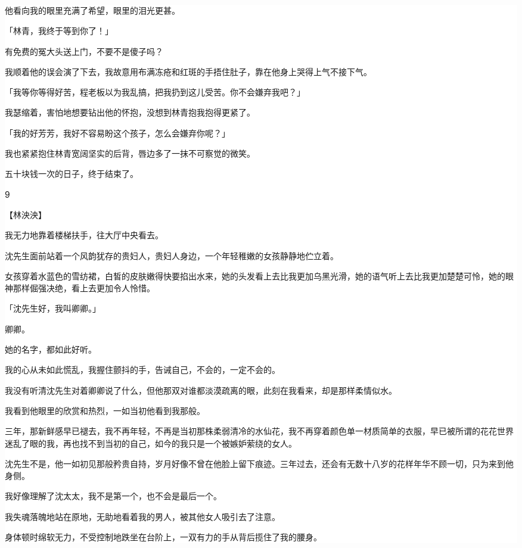 他看向我的眼里充满了希望，眼里的泪光更甚。


「林青，我终于等到你了！」


有免费的冤大头送上门，不要不是傻子吗？


我顺着他的误会演了下去，我故意用布满冻疮和红斑的手捂住肚子，靠在他身上哭得上气不接下气。


「我等你等得好苦，程老板以为我乱搞，把我扔到这儿受苦。你不会嫌弃我吧？」


我瑟缩着，害怕地想要钻出他的怀抱，没想到林青抱我抱得更紧了。


「我的好芳芳，我好不容易盼这个孩子，怎么会嫌弃你呢？」


我也紧紧抱住林青宽阔坚实的后背，唇边多了一抹不可察觉的微笑。


五十块钱一次的日子，终于结束了。


9


【林泱泱】


我无力地靠着楼梯扶手，往大厅中央看去。


沈先生面前站着一个风韵犹存的贵妇人，贵妇人身边，一个年轻稚嫩的女孩静静地伫立着。


女孩穿着水蓝色的雪纺裙，白皙的皮肤嫩得快要掐出水来，她的头发看上去比我更加乌黑光滑，她的语气听上去比我更加楚楚可怜，她的眼神那样倔强决绝，看上去更加令人怜惜。


「沈先生好，我叫卿卿。」


卿卿。


她的名字，都如此好听。


我的心从未如此慌乱，我握住颤抖的手，告诫自己，不会的，一定不会的。


我没有听清沈先生对着卿卿说了什么，但他那双对谁都淡漠疏离的眼，此刻在我看来，却是那样柔情似水。


我看到他眼里的欣赏和热烈，一如当初他看到我那般。


三年，那新鲜感早已褪去，我不再年轻，不再是当初那株柔弱清冷的水仙花，我不再穿着颜色单一材质简单的衣服，早已被所谓的花花世界迷乱了眼的我，再也找不到当初的自己，如今的我只是一个被嫉妒萦绕的女人。


沈先生不是，他一如初见那般矜贵自持，岁月好像不曾在他脸上留下痕迹。三年过去，还会有无数十八岁的花样年华不顾一切，只为来到他身侧。


我好像理解了沈太太，我不是第一个，也不会是最后一个。


我失魂落魄地站在原地，无助地看着我的男人，被其他女人吸引去了注意。


身体顿时绵软无力，不受控制地跌坐在台阶上，一双有力的手从背后揽住了我的腰身。
